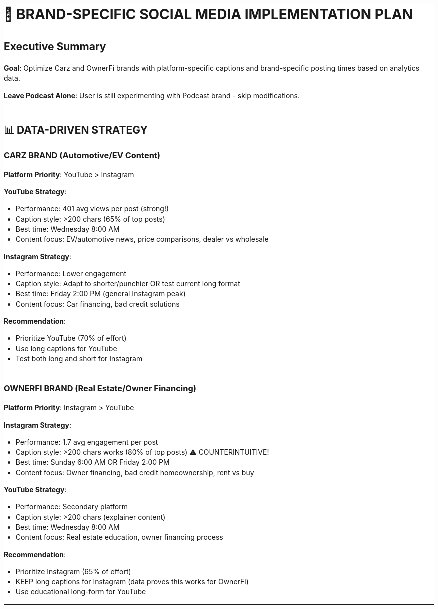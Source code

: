 # 🎯 BRAND-SPECIFIC SOCIAL MEDIA IMPLEMENTATION PLAN

## Executive Summary

**Goal**: Optimize Carz and OwnerFi brands with platform-specific captions and brand-specific posting times based on analytics data.

**Leave Podcast Alone**: User is still experimenting with Podcast brand - skip modifications.

---

## 📊 DATA-DRIVEN STRATEGY

### CARZ BRAND (Automotive/EV Content)

**Platform Priority**: YouTube > Instagram

**YouTube Strategy**:
- Performance: 401 avg views per post (strong!)
- Caption style: >200 chars (65% of top posts)
- Best time: Wednesday 8:00 AM
- Content focus: EV/automotive news, price comparisons, dealer vs wholesale

**Instagram Strategy**:
- Performance: Lower engagement
- Caption style: Adapt to shorter/punchier OR test current long format
- Best time: Friday 2:00 PM (general Instagram peak)
- Content focus: Car financing, bad credit solutions

**Recommendation**:
- Prioritize YouTube (70% of effort)
- Use long captions for YouTube
- Test both long and short for Instagram

---

### OWNERFI BRAND (Real Estate/Owner Financing)

**Platform Priority**: Instagram > YouTube

**Instagram Strategy**:
- Performance: 1.7 avg engagement per post
- Caption style: >200 chars works (80% of top posts) ⚠️ COUNTERINTUITIVE!
- Best time: Sunday 6:00 AM OR Friday 2:00 PM
- Content focus: Owner financing, bad credit homeownership, rent vs buy

**YouTube Strategy**:
- Performance: Secondary platform
- Caption style: >200 chars (explainer content)
- Best time: Wednesday 8:00 AM
- Content focus: Real estate education, owner financing process

**Recommendation**:
- Prioritize Instagram (65% of effort)
- KEEP long captions for Instagram (data proves this works for OwnerFi)
- Use educational long-form for YouTube

---